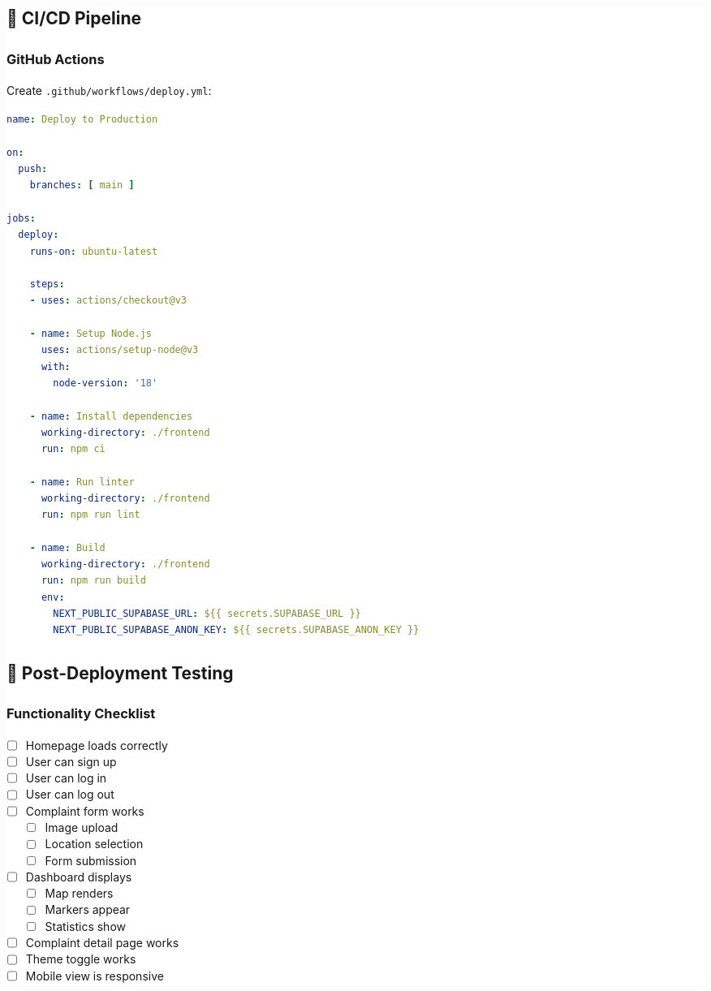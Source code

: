 ## 🔄 CI/CD Pipeline

### GitHub Actions

Create `.github/workflows/deploy.yml`:

```yaml
name: Deploy to Production

on:
  push:
    branches: [ main ]

jobs:
  deploy:
    runs-on: ubuntu-latest
    
    steps:
    - uses: actions/checkout@v3
    
    - name: Setup Node.js
      uses: actions/setup-node@v3
      with:
        node-version: '18'
        
    - name: Install dependencies
      working-directory: ./frontend
      run: npm ci
      
    - name: Run linter
      working-directory: ./frontend
      run: npm run lint
      
    - name: Build
      working-directory: ./frontend
      run: npm run build
      env:
        NEXT_PUBLIC_SUPABASE_URL: ${{ secrets.SUPABASE_URL }}
        NEXT_PUBLIC_SUPABASE_ANON_KEY: ${{ secrets.SUPABASE_ANON_KEY }}
```

## 🧪 Post-Deployment Testing

### Functionality Checklist
- [ ] Homepage loads correctly
- [ ] User can sign up
- [ ] User can log in
- [ ] User can log out
- [ ] Complaint form works
  - [ ] Image upload
  - [ ] Location selection
  - [ ] Form submission
- [ ] Dashboard displays
  - [ ] Map renders
  - [ ] Markers appear
  - [ ] Statistics show
- [ ] Complaint detail page works
- [ ] Theme toggle works
- [ ] Mobile view is responsive
